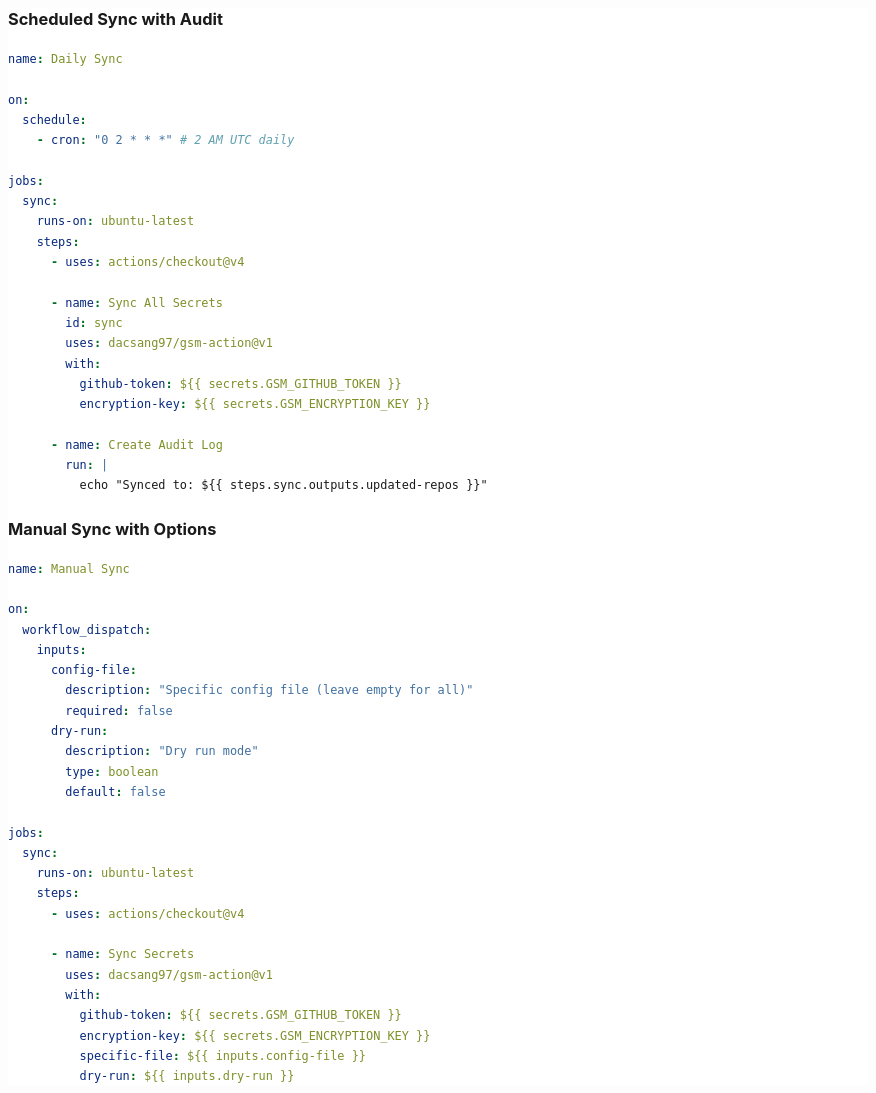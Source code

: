 ### Scheduled Sync with Audit

```yaml
name: Daily Sync

on:
  schedule:
    - cron: "0 2 * * *" # 2 AM UTC daily

jobs:
  sync:
    runs-on: ubuntu-latest
    steps:
      - uses: actions/checkout@v4

      - name: Sync All Secrets
        id: sync
        uses: dacsang97/gsm-action@v1
        with:
          github-token: ${{ secrets.GSM_GITHUB_TOKEN }}
          encryption-key: ${{ secrets.GSM_ENCRYPTION_KEY }}

      - name: Create Audit Log
        run: |
          echo "Synced to: ${{ steps.sync.outputs.updated-repos }}"
```

### Manual Sync with Options

```yaml
name: Manual Sync

on:
  workflow_dispatch:
    inputs:
      config-file:
        description: "Specific config file (leave empty for all)"
        required: false
      dry-run:
        description: "Dry run mode"
        type: boolean
        default: false

jobs:
  sync:
    runs-on: ubuntu-latest
    steps:
      - uses: actions/checkout@v4

      - name: Sync Secrets
        uses: dacsang97/gsm-action@v1
        with:
          github-token: ${{ secrets.GSM_GITHUB_TOKEN }}
          encryption-key: ${{ secrets.GSM_ENCRYPTION_KEY }}
          specific-file: ${{ inputs.config-file }}
          dry-run: ${{ inputs.dry-run }}
```
